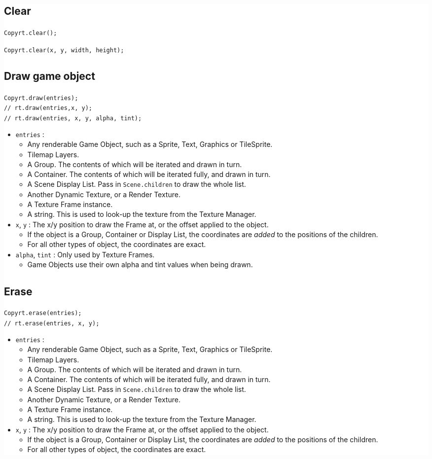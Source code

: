 ## Clear

```
Copyrt.clear();

```

```
Copyrt.clear(x, y, width, height);

```

## Draw game object

```
Copyrt.draw(entries);
// rt.draw(entries,x, y);
// rt.draw(entries, x, y, alpha, tint);

```

* `entries` :
  + Any renderable Game Object, such as a Sprite, Text, Graphics or TileSprite.
  + Tilemap Layers.
  + A Group. The contents of which will be iterated and drawn in turn.
  + A Container. The contents of which will be iterated fully, and drawn in turn.
  + A Scene Display List. Pass in `Scene.children` to draw the whole list.
  + Another Dynamic Texture, or a Render Texture.
  + A Texture Frame instance.
  + A string. This is used to look-up the texture from the Texture Manager.
* `x`, `y` : The x/y position to draw the Frame at, or the offset applied to the object.
  + If the object is a Group, Container or Display List, the coordinates are *added* to the positions of the children.
  + For all other types of object, the coordinates are exact.
* `alpha`, `tint` : Only used by Texture Frames.
  + Game Objects use their own alpha and tint values when being drawn.

## Erase

```
Copyrt.erase(entries);
// rt.erase(entries, x, y);

```

* `entries` :
  + Any renderable Game Object, such as a Sprite, Text, Graphics or TileSprite.
  + Tilemap Layers.
  + A Group. The contents of which will be iterated and drawn in turn.
  + A Container. The contents of which will be iterated fully, and drawn in turn.
  + A Scene Display List. Pass in `Scene.children` to draw the whole list.
  + Another Dynamic Texture, or a Render Texture.
  + A Texture Frame instance.
  + A string. This is used to look-up the texture from the Texture Manager.
* `x`, `y` : The x/y position to draw the Frame at, or the offset applied to the object.
  + If the object is a Group, Container or Display List, the coordinates are *added* to the positions of the children.
  + For all other types of object, the coordinates are exact.
